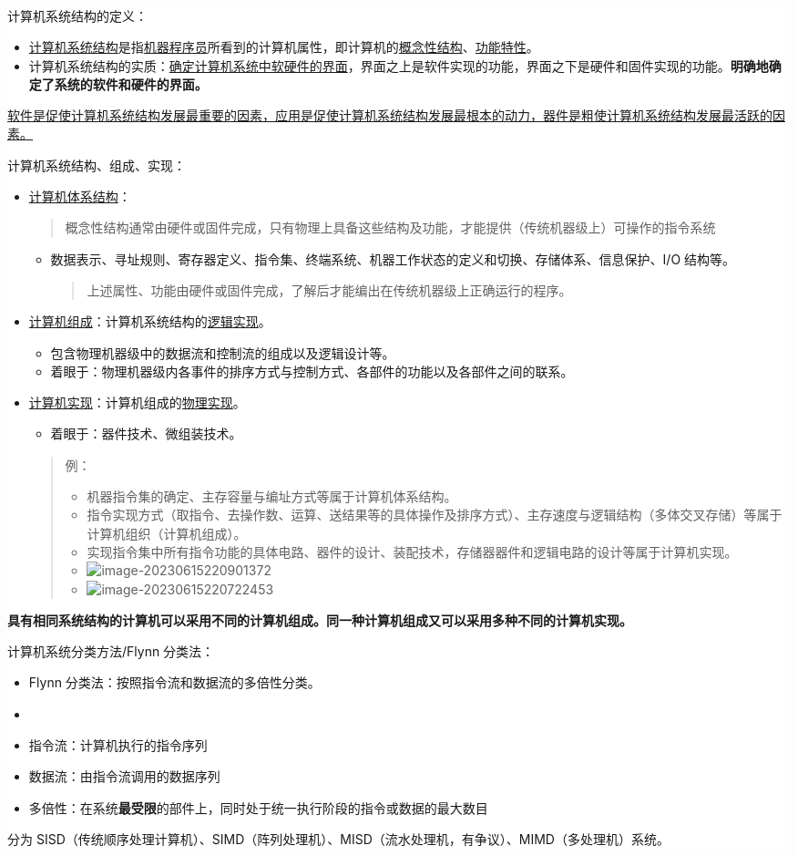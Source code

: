 计算机系统结构的定义：

- <u>计算机系统结构</u>是指<u>机器程序员</u>所看到的计算机属性，即计算机的<u>概念性结构</u>、<u>功能特性</u>。
- 计算机系统结构的实质：<u>确定计算机系统中软硬件的界面</u>，界面之上是软件实现的功能，界面之下是硬件和固件实现的功能。**明确地确定了系统的软件和硬件的界面。**

<u>软件是促使计算机系统结构发展最重要的因素，应用是促使计算机系统结构发展最根本的动力，器件是粗使计算机系统结构发展最活跃的因素。</u>

计算机系统结构、组成、实现：

- <u>计算机体系结构</u>：

  >  概念性结构通常由硬件或固件完成，只有物理上具备这些结构及功能，才能提供（传统机器级上）可操作的指令系统

  - 数据表示、寻址规则、寄存器定义、指令集、终端系统、机器工作状态的定义和切换、存储体系、信息保护、I/O 结构等。

    > 上述属性、功能由硬件或固件完成，了解后才能编出在传统机器级上正确运行的程序。

- <u>计算机组成</u>：计算机系统结构的<u>逻辑实现</u>。

  - 包含物理机器级中的数据流和控制流的组成以及逻辑设计等。
  - 着眼于：物理机器级内各事件的排序方式与控制方式、各部件的功能以及各部件之间的联系。

- <u>计算机实现</u>：计算机组成的<u>物理实现</u>。

  - 着眼于：器件技术、微组装技术。

  > 例：
  >
  > - 机器指令集的确定、主存容量与编址方式等属于计算机体系结构。
  > - 指令实现方式（取指令、去操作数、运算、送结果等的具体操作及排序方式）、主存速度与逻辑结构（多体交叉存储）等属于计算机组织（计算机组成）。
  > - 实现指令集中所有指令功能的具体电路、器件的设计、装配技术，存储器器件和逻辑电路的设计等属于计算机实现。
  > - ![image-20230615220901372](D:\课程作业及资料\笔记\Notes\S3\计算机系统结构.assets\image-20230615220901372.png)
  > - ![image-20230615220722453](D:\课程作业及资料\笔记\Notes\S3\计算机系统结构.assets\image-20230615220722453.png)

**具有相同系统结构的计算机可以采用不同的计算机组成。同一种计算机组成又可以采用多种不同的计算机实现。**

计算机系统分类方法/Flynn 分类法：

- Flynn 分类法：按照指令流和数据流的多倍性分类。

- 

  - 指令流：计算机执行的指令序列
  - 数据流：由指令流调用的数据序列
  - 多倍性：在系统**最受限**的部件上，同时处于统一执行阶段的指令或数据的最大数目

  分为 SISD（传统顺序处理计算机）、SIMD（阵列处理机）、MISD（流水处理机，有争议）、MIMD（多处理机）系统。
